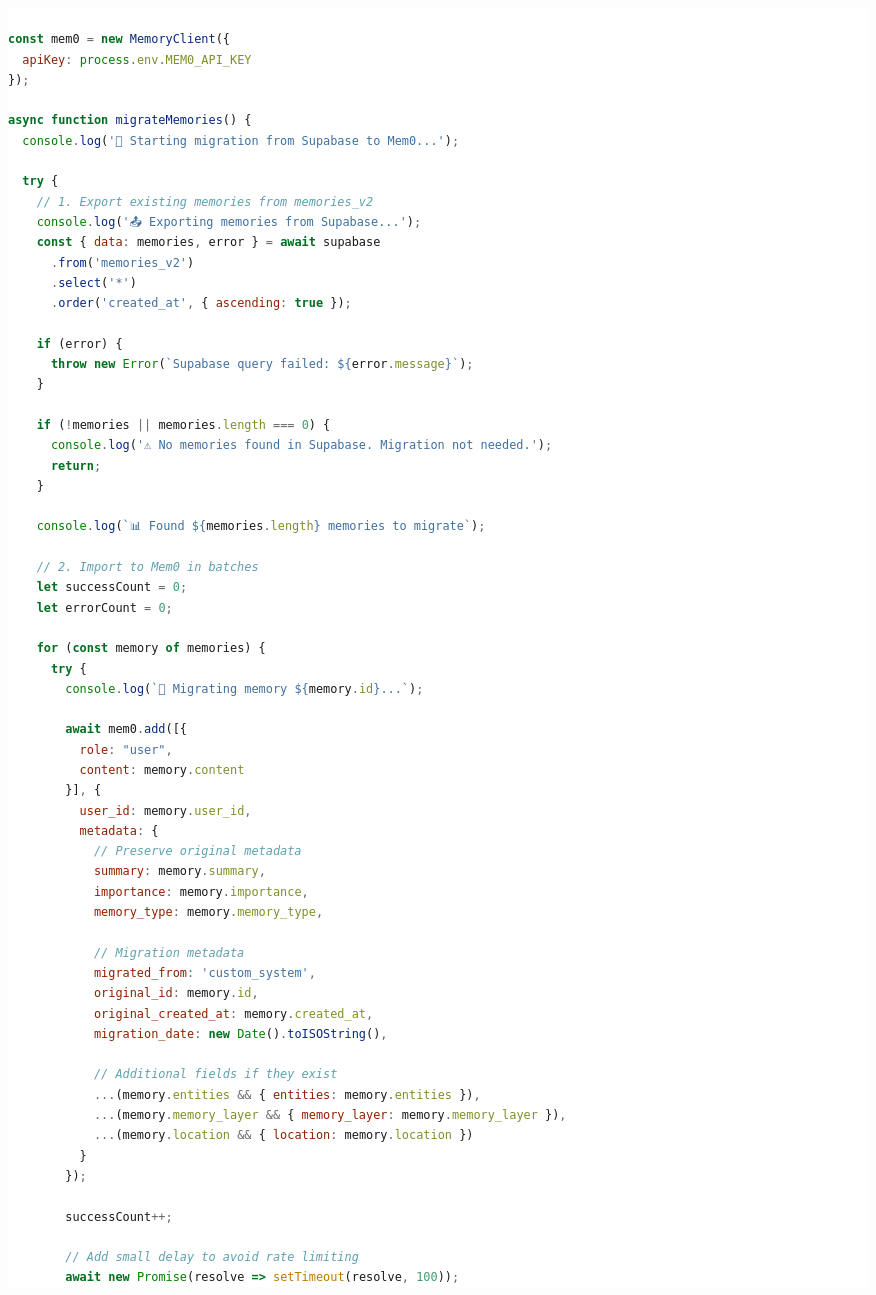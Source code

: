 ```javascript

const mem0 = new MemoryClient({ 
  apiKey: process.env.MEM0_API_KEY 
});

async function migrateMemories() {
  console.log('🚀 Starting migration from Supabase to Mem0...');
  
  try {
    // 1. Export existing memories from memories_v2
    console.log('📤 Exporting memories from Supabase...');
    const { data: memories, error } = await supabase
      .from('memories_v2')
      .select('*')
      .order('created_at', { ascending: true });

    if (error) {
      throw new Error(`Supabase query failed: ${error.message}`);
    }

    if (!memories || memories.length === 0) {
      console.log('⚠️ No memories found in Supabase. Migration not needed.');
      return;
    }

    console.log(`📊 Found ${memories.length} memories to migrate`);

    // 2. Import to Mem0 in batches
    let successCount = 0;
    let errorCount = 0;

    for (const memory of memories) {
      try {
        console.log(`📝 Migrating memory ${memory.id}...`);
        
        await mem0.add([{
          role: "user",
          content: memory.content
        }], {
          user_id: memory.user_id,
          metadata: {
            // Preserve original metadata
            summary: memory.summary,
            importance: memory.importance,
            memory_type: memory.memory_type,
            
            // Migration metadata
            migrated_from: 'custom_system',
            original_id: memory.id,
            original_created_at: memory.created_at,
            migration_date: new Date().toISOString(),
            
            // Additional fields if they exist
            ...(memory.entities && { entities: memory.entities }),
            ...(memory.memory_layer && { memory_layer: memory.memory_layer }),
            ...(memory.location && { location: memory.location })
          }
        });

        successCount++;
        
        // Add small delay to avoid rate limiting
        await new Promise(resolve => setTimeout(resolve, 100));
```
